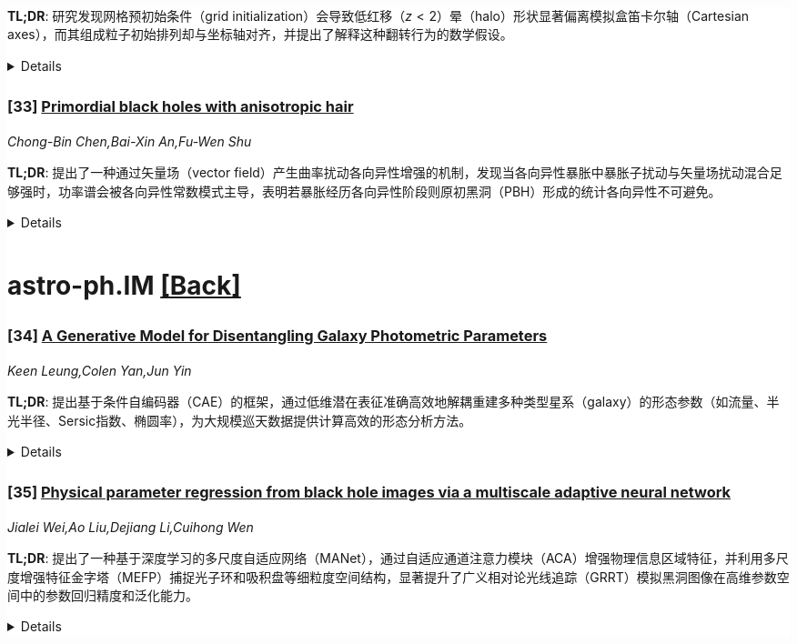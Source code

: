 **TL;DR**: 研究发现网格预初始条件（grid initialization）会导致低红移（$z<2$）晕（halo）形状显著偏离模拟盒笛卡尔轴（Cartesian axes），而其组成粒子初始排列却与坐标轴对齐，并提出了解释这种翻转行为的数学假设。


<details><summary>Details</summary></details>

### [33] [Primordial black holes with anisotropic hair](https://arxiv.org/abs/2507.16807)
*Chong-Bin Chen,Bai-Xin An,Fu-Wen Shu*

**TL;DR**: 提出了一种通过矢量场（vector field）产生曲率扰动各向异性增强的机制，发现当各向异性暴胀中暴胀子扰动与矢量场扰动混合足够强时，功率谱会被各向异性常数模式主导，表明若暴胀经历各向异性阶段则原初黑洞（PBH）形成的统计各向异性不可避免。


<details><summary>Details</summary></details>

<div id='astro-ph.IM'></div>

# astro-ph.IM [[Back]](#toc)

### [34] [A Generative Model for Disentangling Galaxy Photometric Parameters](https://arxiv.org/abs/2507.15898)
*Keen Leung,Colen Yan,Jun Yin*

**TL;DR**: 提出基于条件自编码器（CAE）的框架，通过低维潜在表征准确高效地解耦重建多种类型星系（galaxy）的形态参数（如流量、半光半径、Sersic指数、椭圆率），为大规模巡天数据提供计算高效的形态分析方法。


<details><summary>Details</summary></details>

### [35] [Physical parameter regression from black hole images via a multiscale adaptive neural network](https://arxiv.org/abs/2507.15910)
*Jialei Wei,Ao Liu,Dejiang Li,Cuihong Wen*

**TL;DR**: 提出了一种基于深度学习的多尺度自适应网络（MANet），通过自适应通道注意力模块（ACA）增强物理信息区域特征，并利用多尺度增强特征金字塔（MEFP）捕捉光子环和吸积盘等细粒度空间结构，显著提升了广义相对论光线追踪（GRRT）模拟黑洞图像在高维参数空间中的参数回归精度和泛化能力。


<details>
  <summary>Details</summary>

